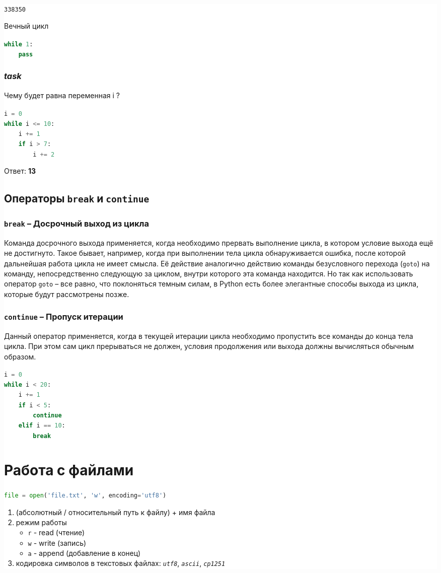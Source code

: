     338350
    

Вечный цикл

```python
while 1:
    pass
```

### _task_

Чему будет равна переменная i ?

```python
i = 0
while i <= 10:
    i += 1
    if i > 7:
        i += 2
```

Ответ: __13__

## Операторы `break` и `continue`

### `break` – Досрочный выход из цикла
Команда досрочного выхода применяется, когда необходимо прервать выполнение цикла, в котором условие выхода ещё не достигнуто. Такое бывает, например, когда при выполнении тела цикла обнаруживается ошибка, после которой дальнейшая работа цикла не имеет смысла. Её действие аналогично действию команды безусловного перехода (`goto`) на команду, непосредственно следующую за циклом, внутри которого эта команда находится. Но так как использовать оператор `goto` – все равно, что поклоняться темным силам, в Python есть более элегантные способы выхода из цикла, которые будут рассмотрены позже.

### `continue` – Пропуск итерации
Данный оператор применяется, когда в текущей итерации цикла необходимо пропустить все команды до конца тела цикла. При этом сам цикл прерываться не должен, условия продолжения или выхода должны вычисляться обычным образом.

```python
i = 0
while i < 20:
    i += 1
    if i < 5:
        continue
    elif i == 10:
        break
```

# Работа с файлами

```python
file = open('file.txt', 'w', encoding='utf8')
```
1. (абсолютный / относительный путь к файлу) + имя файла
2. режим работы
    - `r` - read (чтение)
    - `w` - write (запись)
    - `a` - append (добавление в конец)
3. кодировка символов в текстовых файлах: _`utf8`_, _`ascii`_, _`cp1251`_
